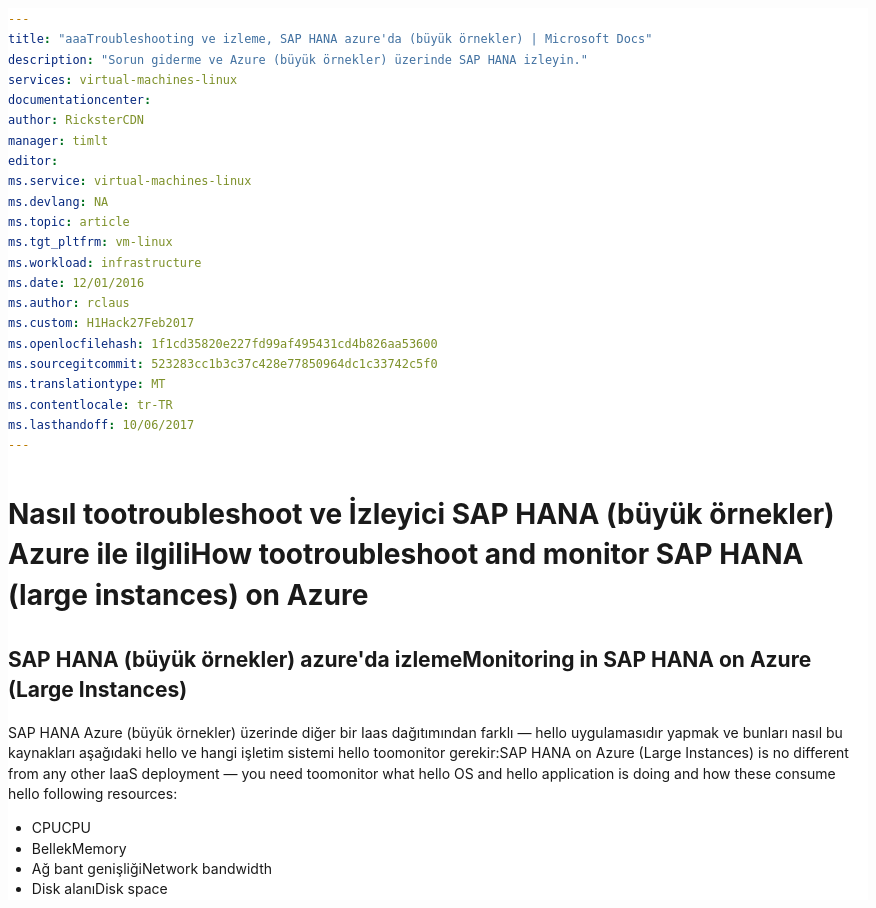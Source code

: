 ```yaml
---
title: "aaaTroubleshooting ve izleme, SAP HANA azure'da (büyük örnekler) | Microsoft Docs"
description: "Sorun giderme ve Azure (büyük örnekler) üzerinde SAP HANA izleyin."
services: virtual-machines-linux
documentationcenter: 
author: RicksterCDN
manager: timlt
editor: 
ms.service: virtual-machines-linux
ms.devlang: NA
ms.topic: article
ms.tgt_pltfrm: vm-linux
ms.workload: infrastructure
ms.date: 12/01/2016
ms.author: rclaus
ms.custom: H1Hack27Feb2017
ms.openlocfilehash: 1f1cd35820e227fd99af495431cd4b826aa53600
ms.sourcegitcommit: 523283cc1b3c37c428e77850964dc1c33742c5f0
ms.translationtype: MT
ms.contentlocale: tr-TR
ms.lasthandoff: 10/06/2017
---
```

# <a name="how-tootroubleshoot-and-monitor-sap-hana-large-instances-on-azure"></a><span data-ttu-id="a8e20-103">Nasıl tootroubleshoot ve İzleyici SAP HANA (büyük örnekler) Azure ile ilgili</span><span class="sxs-lookup"><span data-stu-id="a8e20-103">How tootroubleshoot and monitor SAP HANA (large instances) on Azure</span></span>


## <a name="monitoring-in-sap-hana-on-azure-large-instances"></a><span data-ttu-id="a8e20-104">SAP HANA (büyük örnekler) azure'da izleme</span><span class="sxs-lookup"><span data-stu-id="a8e20-104">Monitoring in SAP HANA on Azure (Large Instances)</span></span>

<span data-ttu-id="a8e20-105">SAP HANA Azure (büyük örnekler) üzerinde diğer bir Iaas dağıtımından farklı — hello uygulamasıdır yapmak ve bunları nasıl bu kaynakları aşağıdaki hello ve hangi işletim sistemi hello toomonitor gerekir:</span><span class="sxs-lookup"><span data-stu-id="a8e20-105">SAP HANA on Azure (Large Instances) is no different from any other IaaS deployment — you need toomonitor what hello OS and hello application is doing and how these consume hello following resources:</span></span>

- <span data-ttu-id="a8e20-106">CPU</span><span class="sxs-lookup"><span data-stu-id="a8e20-106">CPU</span></span>
- <span data-ttu-id="a8e20-107">Bellek</span><span class="sxs-lookup"><span data-stu-id="a8e20-107">Memory</span></span>
- <span data-ttu-id="a8e20-108">Ağ bant genişliği</span><span class="sxs-lookup"><span data-stu-id="a8e20-108">Network bandwidth</span></span>
- <span data-ttu-id="a8e20-109">Disk alanı</span><span class="sxs-lookup"><span data-stu-id="a8e20-109">Disk space</span></span>
